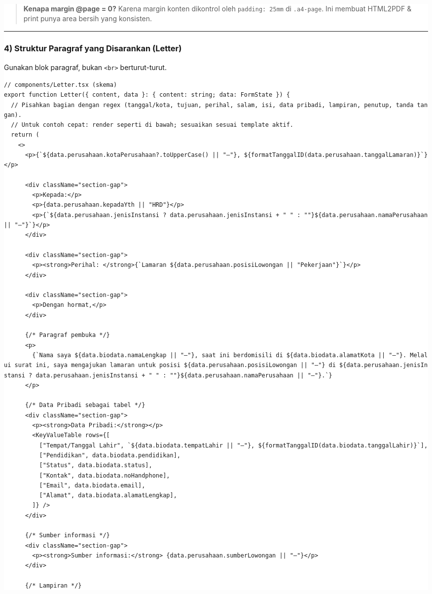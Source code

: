 > **Kenapa margin @page = 0?**
> Karena margin konten dikontrol oleh `padding: 25mm` di `.a4-page`. Ini membuat HTML2PDF & print punya area bersih yang konsisten.

---

### 4) **Struktur Paragraf yang Disarankan (Letter)**

Gunakan blok paragraf, bukan `<br>` berturut-turut.

```tsx
// components/Letter.tsx (skema)
export function Letter({ content, data }: { content: string; data: FormState }) {
  // Pisahkan bagian dengan regex (tanggal/kota, tujuan, perihal, salam, isi, data pribadi, lampiran, penutup, tanda tangan).
  // Untuk contoh cepat: render seperti di bawah; sesuaikan sesuai template aktif.
  return (
    <>
      <p>{`${data.perusahaan.kotaPerusahaan?.toUpperCase() || "—"}, ${formatTanggalID(data.perusahaan.tanggalLamaran)}`}</p>

      <div className="section-gap">
        <p>Kepada:</p>
        <p>{data.perusahaan.kepadaYth || "HRD"}</p>
        <p>{`${data.perusahaan.jenisInstansi ? data.perusahaan.jenisInstansi + " " : ""}${data.perusahaan.namaPerusahaan || "—"}`}</p>
      </div>

      <div className="section-gap">
        <p><strong>Perihal: </strong>{`Lamaran ${data.perusahaan.posisiLowongan || "Pekerjaan"}`}</p>
      </div>

      <div className="section-gap">
        <p>Dengan hormat,</p>
      </div>

      {/* Paragraf pembuka */}
      <p>
        {`Nama saya ${data.biodata.namaLengkap || "—"}, saat ini berdomisili di ${data.biodata.alamatKota || "—"}. Melalui surat ini, saya mengajukan lamaran untuk posisi ${data.perusahaan.posisiLowongan || "—"} di ${data.perusahaan.jenisInstansi ? data.perusahaan.jenisInstansi + " " : ""}${data.perusahaan.namaPerusahaan || "—"}.`}
      </p>

      {/* Data Pribadi sebagai tabel */}
      <div className="section-gap">
        <p><strong>Data Pribadi:</strong></p>
        <KeyValueTable rows={[
          ["Tempat/Tanggal Lahir", `${data.biodata.tempatLahir || "—"}, ${formatTanggalID(data.biodata.tanggalLahir)}`],
          ["Pendidikan", data.biodata.pendidikan],
          ["Status", data.biodata.status],
          ["Kontak", data.biodata.noHandphone],
          ["Email", data.biodata.email],
          ["Alamat", data.biodata.alamatLengkap],
        ]} />
      </div>

      {/* Sumber informasi */}
      <div className="section-gap">
        <p><strong>Sumber informasi:</strong> {data.perusahaan.sumberLowongan || "—"}</p>
      </div>

      {/* Lampiran */}
```